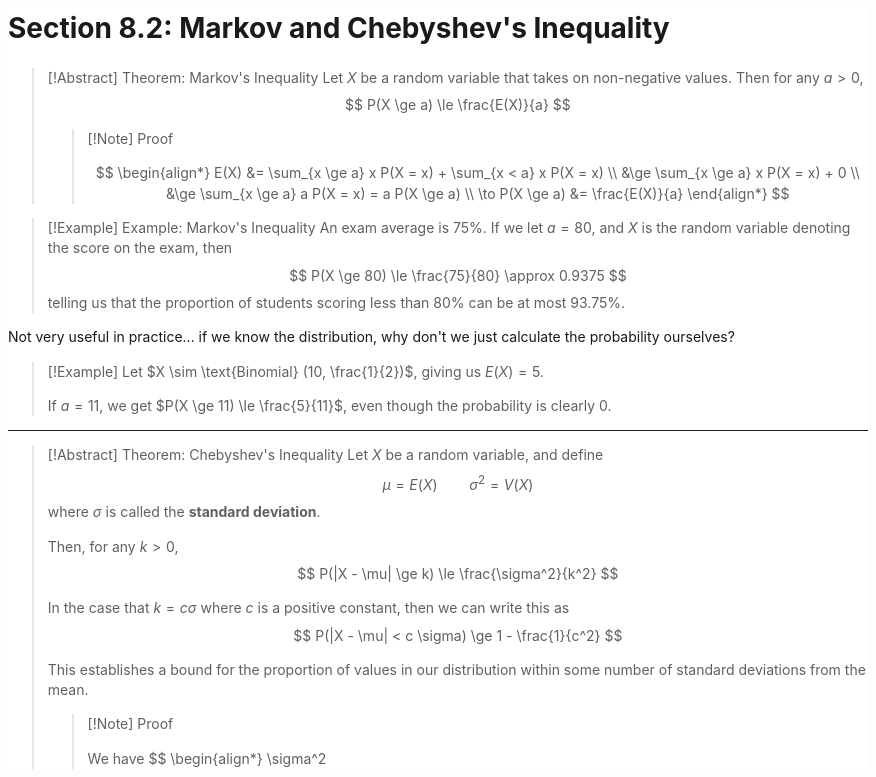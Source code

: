 
# Section 8.2: Markov and Chebyshev's Inequality

> [!Abstract] Theorem: Markov's Inequality
> Let $X$ be a random variable that takes on non-negative values. Then for any $a > 0$,
> $$
> P(X \ge a) \le \frac{E(X)}{a}
> $$
>
> > [!Note] Proof
> >
> > $$
> > \begin{align*}
> >         E(X)
> >         &= \sum_{x \ge a} x P(X = x) + \sum_{x < a} x P(X = x) \\
> >         &\ge \sum_{x \ge a} x P(X = x) + 0 \\
> >         &\ge \sum_{x \ge a} a P(X = x) = a P(X \ge a) \\
> >         \to P(X \ge a) &= \frac{E(X)}{a}
> > \end{align*}
> > $$

> [!Example] Example: Markov's Inequality
> An exam average is 75%. If we let $a = 80$, and $X$ is the random variable denoting the score on the exam, then
> $$
> P(X \ge 80) \le \frac{75}{80} \approx 0.9375
> $$
> telling us that the proportion of students scoring less than 80% can be at most 93.75%.

Not very useful in practice... if we know the distribution, why don't we just calculate the probability ourselves?

> [!Example]
> Let $X \sim \text{Binomial} (10, \frac{1}{2})$, giving us $E(X) = 5$.
> 
> If $a = 11$, we get $P(X \ge 11) \le \frac{5}{11}$, even though the probability is clearly 0.

---

> [!Abstract] Theorem: Chebyshev's Inequality
> Let $X$ be a random variable, and define
> $$
> \mu = E(X) \qquad \sigma^2 = V(X)
> $$
> where $\sigma$ is called the **standard deviation**.
> 
> Then, for any $k > 0$,
> $$
> P(|X - \mu| \ge k) \le \frac{\sigma^2}{k^2}
> $$
> 
> In the case that $k = c \sigma$ where $c$ is a positive constant, then we can write this as
> $$
> P(|X - \mu| < c \sigma) \ge 1 - \frac{1}{c^2}
> $$
> 
> This establishes a bound for the proportion of values in our distribution within some number of standard deviations from the mean.
>
> > [!Note] Proof
> >
> > We have
> > $$
> > \begin{align*}
> >         \sigma^2